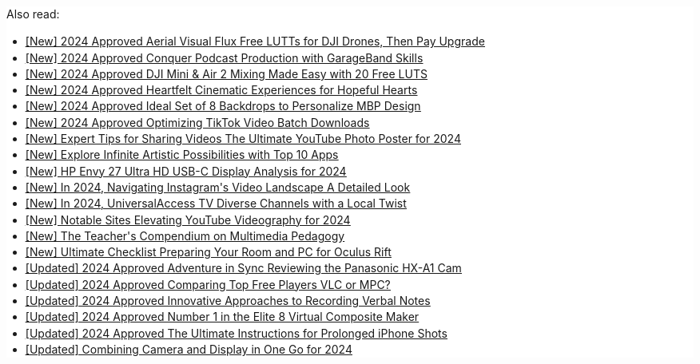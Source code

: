 

<ins class="adsbygoogle"
     style="display:block"
     data-ad-client="ca-pub-7571918770474297"
     data-ad-slot="8358498916"
     data-ad-format="auto"
     data-full-width-responsive="true"></ins>






<span class="atpl-alsoreadstyle">Also read:</span>
<div><ul>
<li><a href="https://fox-info.techidaily.com/new-2024-approved-aerial-visual-flux-free-lutts-for-dji-drones-then-pay-upgrade/"><u>[New] 2024 Approved  Aerial Visual Flux  Free LUTTs for DJI Drones, Then Pay Upgrade</u></a></li>
<li><a href="https://fox-info.techidaily.com/new-2024-approved-conquer-podcast-production-with-garageband-skills/"><u>[New] 2024 Approved  Conquer Podcast Production with GarageBand Skills</u></a></li>
<li><a href="https://fox-info.techidaily.com/new-2024-approved-dji-mini-and-air-2-mixing-made-easy-with-20-free-luts/"><u>[New] 2024 Approved  DJI Mini & Air 2 Mixing Made Easy with 20 Free LUTS</u></a></li>
<li><a href="https://fox-info.techidaily.com/new-2024-approved-heartfelt-cinematic-experiences-for-hopeful-hearts/"><u>[New] 2024 Approved  Heartfelt Cinematic Experiences for Hopeful Hearts</u></a></li>
<li><a href="https://fox-info.techidaily.com/new-2024-approved-ideal-set-of-8-backdrops-to-personalize-mbp-design/"><u>[New] 2024 Approved  Ideal Set of 8 Backdrops to Personalize MBP Design</u></a></li>
<li><a href="https://fox-info.techidaily.com/new-2024-approved-optimizing-tiktok-video-batch-downloads/"><u>[New] 2024 Approved  Optimizing TikTok Video Batch Downloads</u></a></li>
<li><a href="https://fox-info.techidaily.com/new-expert-tips-for-sharing-videos-the-ultimate-youtube-photo-poster-for-2024/"><u>[New] Expert Tips for Sharing Videos  The Ultimate YouTube Photo Poster for 2024</u></a></li>
<li><a href="https://fox-info.techidaily.com/new-explore-infinite-artistic-possibilities-with-top-10-apps/"><u>[New] Explore Infinite Artistic Possibilities with Top 10 Apps</u></a></li>
<li><a href="https://fox-info.techidaily.com/new-hp-envy-27-ultra-hd-usb-c-display-analysis-for-2024/"><u>[New] HP Envy 27 Ultra HD USB-C Display Analysis for 2024</u></a></li>
<li><a href="https://fox-info.techidaily.com/new-in-2024-navigating-instagrams-video-landscape-a-detailed-look/"><u>[New] In 2024, Navigating Instagram's Video Landscape  A Detailed Look</u></a></li>
<li><a href="https://fox-info.techidaily.com/new-in-2024-universalaccess-tv-diverse-channels-with-a-local-twist/"><u>[New] In 2024, UniversalAccess TV  Diverse Channels with a Local Twist</u></a></li>
<li><a href="https://fox-info.techidaily.com/new-notable-sites-elevating-youtube-videography-for-2024/"><u>[New] Notable Sites Elevating YouTube Videography for 2024</u></a></li>
<li><a href="https://fox-info.techidaily.com/new-the-teachers-compendium-on-multimedia-pedagogy/"><u>[New] The Teacher's Compendium on Multimedia Pedagogy</u></a></li>
<li><a href="https://fox-info.techidaily.com/new-ultimate-checklist-preparing-your-room-and-pc-for-oculus-rift/"><u>[New] Ultimate Checklist  Preparing Your Room and PC for Oculus Rift</u></a></li>
<li><a href="https://fox-info.techidaily.com/updated-2024-approved-adventure-in-sync-reviewing-the-panasonic-hx-a1-cam/"><u>[Updated] 2024 Approved  Adventure in Sync  Reviewing the Panasonic HX-A1 Cam</u></a></li>
<li><a href="https://fox-info.techidaily.com/updated-2024-approved-comparing-top-free-players-vlc-or-mpc/"><u>[Updated] 2024 Approved  Comparing Top Free Players  VLC or MPC?</u></a></li>
<li><a href="https://fox-info.techidaily.com/updated-2024-approved-innovative-approaches-to-recording-verbal-notes/"><u>[Updated] 2024 Approved  Innovative Approaches to Recording Verbal Notes</u></a></li>
<li><a href="https://fox-info.techidaily.com/updated-2024-approved-number-1-in-the-elite-8-virtual-composite-maker/"><u>[Updated] 2024 Approved  Number 1 in the Elite 8 Virtual Composite Maker</u></a></li>
<li><a href="https://fox-info.techidaily.com/updated-2024-approved-the-ultimate-instructions-for-prolonged-iphone-shots/"><u>[Updated] 2024 Approved  The Ultimate Instructions for Prolonged iPhone Shots</u></a></li>
<li><a href="https://screen-mirroring-recording.techidaily.com/updated-combining-camera-and-display-in-one-go-for-2024/"><u>[Updated] Combining Camera and Display in One Go for 2024</u></a></li>
